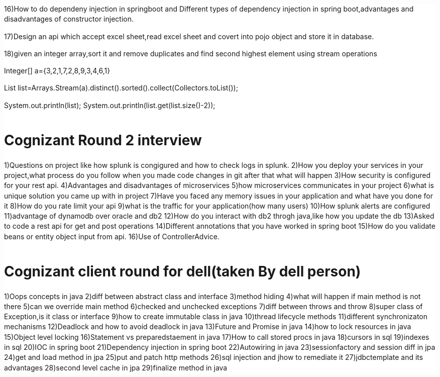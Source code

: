 16)How to do dependeny injection in springboot and Different types of dependency injection in spring boot,advantages and disadvantages of constructor injection.

17)Design an api which accept excel sheet,read excel sheet and covert into pojo object and store it in database.

18)given an integer array,sort it and remove duplicates and find second highest element using stream operations

Integer[] a={3,2,1,7,2,8,9,3,4,6,1}

List<Integer> list=Arrays.Stream(a).distinct().sorted().collect(Collectors.toList()); 

System.out.println(list);
System.out.println(list.get(list.size()-2));

Cognizant Round 2 interview
==============================
1)Questions on project like how splunk is congigured and how to check logs in splunk.
2)How you deploy your services in your project,what process do you follow when you made code changes in git after that what will happen
3)How security is configured for your rest api.
4)Advantages and disadvantages of microservices
5)how microservices communicates in your project
6)what is unique solution you came up with in project
7)Have you faced any memory issues in your application and what have you done for it
8)How do you rate limit your api
9)what is the traffic for your application(how many users)
10)How splunk alerts are configured
11)advantage of dynamodb over oracle and db2
12)How do you interact with db2 throgh java,like how you update the db
13)Asked to code a rest api for get and post operations
14)Different annotations that you have worked in spring boot
15)How do you validate beans or entity object input from api.
16)Use of ControllerAdvice.

Cognizant client round for dell(taken By dell person)
===============================
1)Oops concepts in java
2)diff between abstract class and interface
3)method hiding
4)what will happen if main method is not there
5)can we override main method
6)checked and unchecked exceptions
7)diff between throws and throw
8)super class of Exception,is it class or interface
9)how to create immutable class in java
10)thread lifecycle methods
11)different synchronizaton mechanisms
12)Deadlock and how to avoid deadlock in java
13)Future and Promise in java
14)how to lock resources in java
15)Object level locking
16)Statement vs preparedstaement in java
17)How to call stored procs in java
18)cursors in sql
19)indexes in sql
20)IOC in spring boot
21)Dependency injection in spring boot
22)Autowiring in java
23)sessionfactory and session diff in jpa
24)get and load method in jpa
25)put and patch http methods
26)sql injection and jhow to remediate it
27)jdbctemplate and its advantages
28)second level cache in jpa 
29)finalize method in java